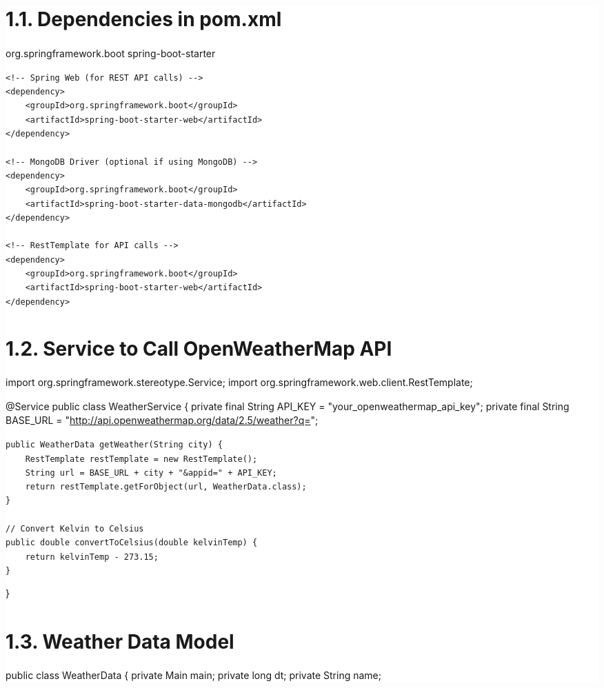 # 1.1. Dependencies in pom.xml

<dependencies>
    <!-- Spring Boot Starter -->
    <dependency>
        <groupId>org.springframework.boot</groupId>
        <artifactId>spring-boot-starter</artifactId>
    </dependency>

    <!-- Spring Web (for REST API calls) -->
    <dependency>
        <groupId>org.springframework.boot</groupId>
        <artifactId>spring-boot-starter-web</artifactId>
    </dependency>

    <!-- MongoDB Driver (optional if using MongoDB) -->
    <dependency>
        <groupId>org.springframework.boot</groupId>
        <artifactId>spring-boot-starter-data-mongodb</artifactId>
    </dependency>

    <!-- RestTemplate for API calls -->
    <dependency>
        <groupId>org.springframework.boot</groupId>
        <artifactId>spring-boot-starter-web</artifactId>
    </dependency>
</dependencies>

# 1.2. Service to Call OpenWeatherMap API

import org.springframework.stereotype.Service;
import org.springframework.web.client.RestTemplate;

@Service
public class WeatherService {
    private final String API_KEY = "your_openweathermap_api_key";
    private final String BASE_URL = "http://api.openweathermap.org/data/2.5/weather?q=";

    public WeatherData getWeather(String city) {
        RestTemplate restTemplate = new RestTemplate();
        String url = BASE_URL + city + "&appid=" + API_KEY;
        return restTemplate.getForObject(url, WeatherData.class);
    }

    // Convert Kelvin to Celsius
    public double convertToCelsius(double kelvinTemp) {
        return kelvinTemp - 273.15;
    }
}

# 1.3. Weather Data Model
public class WeatherData {
    private Main main;
    private long dt;
    private String name;
